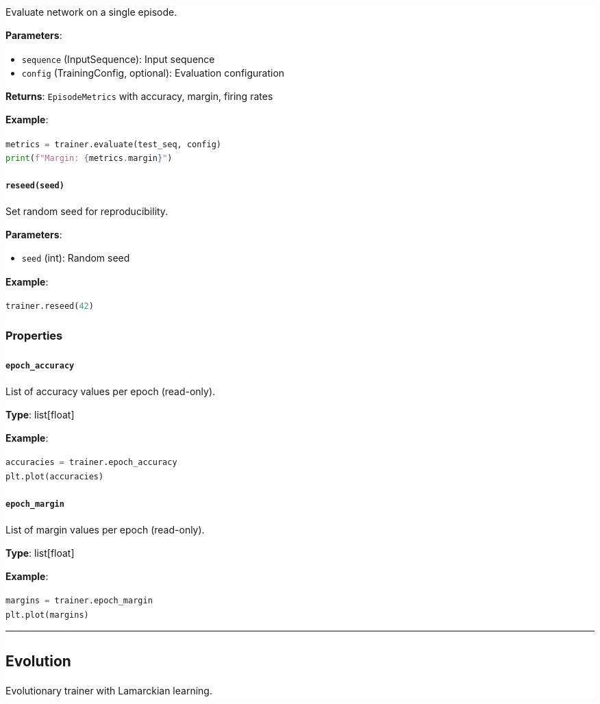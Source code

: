 Evaluate network on a single episode.

**Parameters**:
- `sequence` (InputSequence): Input sequence
- `config` (TrainingConfig, optional): Evaluation configuration

**Returns**: `EpisodeMetrics` with accuracy, margin, firing rates

**Example**:
```python
metrics = trainer.evaluate(test_seq, config)
print(f"Margin: {metrics.margin}")
```

#### `reseed(seed)`

Set random seed for reproducibility.

**Parameters**:
- `seed` (int): Random seed

**Example**:
```python
trainer.reseed(42)
```

### Properties

#### `epoch_accuracy`

List of accuracy values per epoch (read-only).

**Type**: list[float]

**Example**:
```python
accuracies = trainer.epoch_accuracy
plt.plot(accuracies)
```

#### `epoch_margin`

List of margin values per epoch (read-only).

**Type**: list[float]

**Example**:
```python
margins = trainer.epoch_margin
plt.plot(margins)
```

---

## Evolution

Evolutionary trainer with Lamarckian learning.
